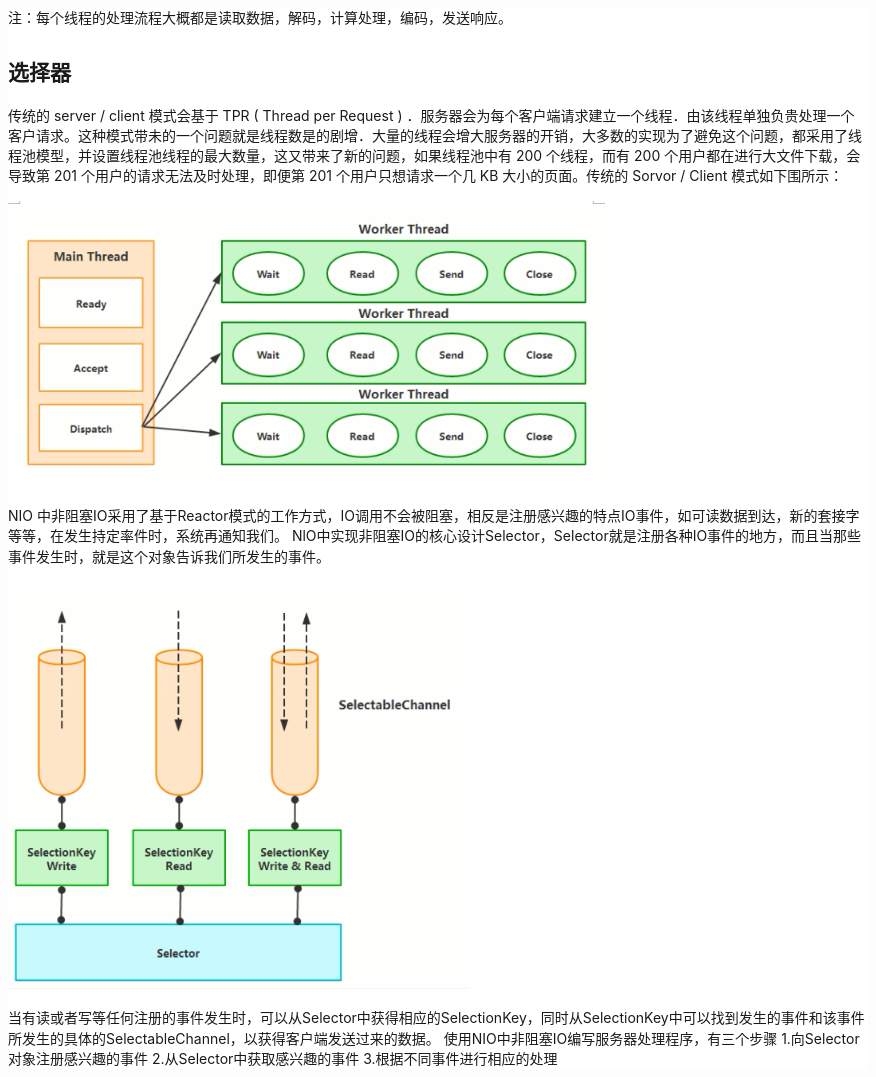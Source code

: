 注：每个线程的处理流程大概都是读取数据，解码，计算处理，编码，发送响应。

## 选择器

传统的 server / client 模式会基于 TPR ( Thread per Request ) ．服务器会为每个客户端请求建立一个线程．由该线程单独负贵处理一个客户请求。这种模式带未的一个问题就是线程数是的剧增．大量的线程会增大服务器的开销，大多数的实现为了避免这个问题，都采用了线程池模型，并设置线程池线程的最大数量，这又带来了新的问题，如果线程池中有 200 个线程，而有 200 个用户都在进行大文件下载，会导致第 201 个用户的请求无法及时处理，即便第 201 个用户只想请求一个几 KB 大小的页面。传统的 Sorvor / Client 模式如下围所示：

![](img/old_selector.jpg)

NIO 中非阻塞IO采用了基于Reactor模式的工作方式，IO调用不会被阻塞，相反是注册感兴趣的特点IO事件，如可读数据到达，新的套接字等等，在发生持定率件时，系统再通知我们。 NlO中实现非阻塞IO的核心设计Selector，Selector就是注册各种IO事件的地方，而且当那些事件发生时，就是这个对象告诉我们所发生的事件。

![](img/new_selector.jpg)

当有读或者写等任何注册的事件发生时，可以从Selector中获得相应的SelectionKey，同时从SelectionKey中可以找到发生的事件和该事件所发生的具体的SelectableChannel，以获得客户端发送过来的数据。
使用NIO中非阻塞IO编写服务器处理程序，有三个步骤
1.向Selector对象注册感兴趣的事件
2.从Selector中获取感兴趣的事件
3.根据不同事件进行相应的处理
